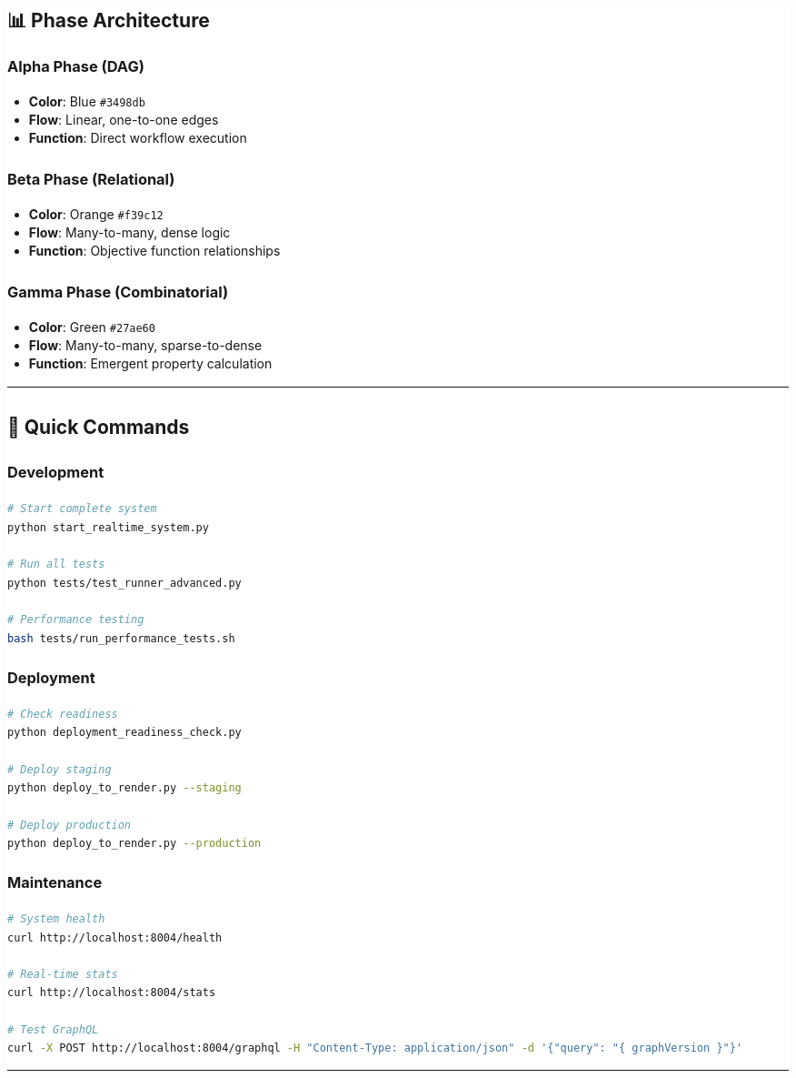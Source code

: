 
## 📊 **Phase Architecture**

### Alpha Phase (DAG)
- **Color**: Blue `#3498db`
- **Flow**: Linear, one-to-one edges
- **Function**: Direct workflow execution

### Beta Phase (Relational)  
- **Color**: Orange `#f39c12`
- **Flow**: Many-to-many, dense logic
- **Function**: Objective function relationships

### Gamma Phase (Combinatorial)
- **Color**: Green `#27ae60`  
- **Flow**: Many-to-many, sparse-to-dense
- **Function**: Emergent property calculation

---

## 🔧 **Quick Commands**

### Development
```bash
# Start complete system
python start_realtime_system.py

# Run all tests
python tests/test_runner_advanced.py

# Performance testing
bash tests/run_performance_tests.sh
```

### Deployment
```bash
# Check readiness
python deployment_readiness_check.py

# Deploy staging
python deploy_to_render.py --staging

# Deploy production
python deploy_to_render.py --production
```

### Maintenance
```bash
# System health
curl http://localhost:8004/health

# Real-time stats  
curl http://localhost:8004/stats

# Test GraphQL
curl -X POST http://localhost:8004/graphql -H "Content-Type: application/json" -d '{"query": "{ graphVersion }"}'
```

---
